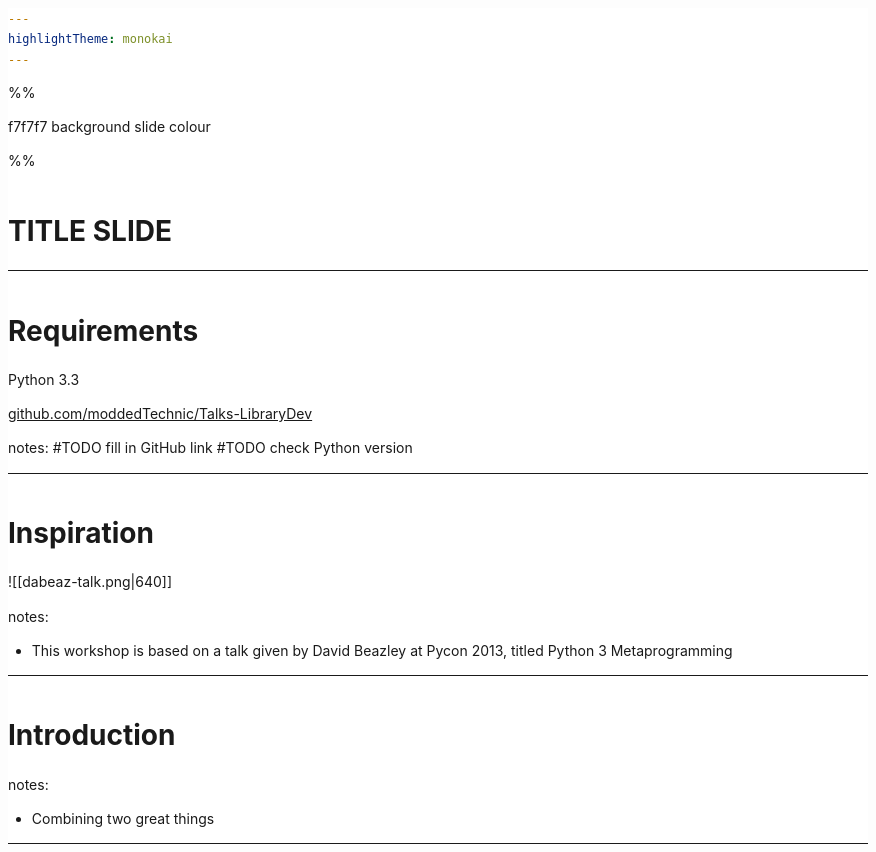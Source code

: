 ```yaml
---
highlightTheme: monokai
---
```


<style>
:root {
	--r-code-font: "JetBrains Mono";
}

.reveal .hljs {
	min-height: 50%;
}
</style>

%%

f7f7f7 background slide colour

%%


# TITLE SLIDE

---

# Requirements

Python 3.3

[github.com/moddedTechnic/Talks-LibraryDev](https://github.com/moddedTechnic/Talks-LibraryDev)

notes:
	#TODO fill in GitHub link
	#TODO check Python version

---

# Inspiration

![[dabeaz-talk.png|640]] 

notes:
- This workshop is based on a talk given by David Beazley at Pycon 2013, titled Python 3 Metaprogramming

---

# Introduction

notes:
- Combining two great things

---